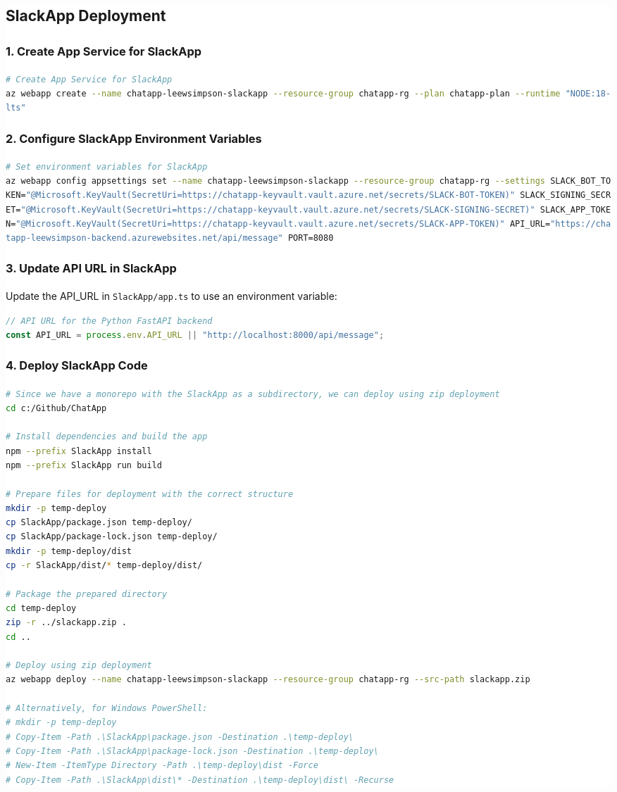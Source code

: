 ```bash
```

## SlackApp Deployment

### 1. Create App Service for SlackApp

```bash
# Create App Service for SlackApp
az webapp create --name chatapp-leewsimpson-slackapp --resource-group chatapp-rg --plan chatapp-plan --runtime "NODE:18-lts"
```

### 2. Configure SlackApp Environment Variables

```bash
# Set environment variables for SlackApp
az webapp config appsettings set --name chatapp-leewsimpson-slackapp --resource-group chatapp-rg --settings SLACK_BOT_TOKEN="@Microsoft.KeyVault(SecretUri=https://chatapp-keyvault.vault.azure.net/secrets/SLACK-BOT-TOKEN)" SLACK_SIGNING_SECRET="@Microsoft.KeyVault(SecretUri=https://chatapp-keyvault.vault.azure.net/secrets/SLACK-SIGNING-SECRET)" SLACK_APP_TOKEN="@Microsoft.KeyVault(SecretUri=https://chatapp-keyvault.vault.azure.net/secrets/SLACK-APP-TOKEN)" API_URL="https://chatapp-leewsimpson-backend.azurewebsites.net/api/message" PORT=8080
```

### 3. Update API URL in SlackApp

Update the API_URL in `SlackApp/app.ts` to use an environment variable:

```typescript
// API URL for the Python FastAPI backend
const API_URL = process.env.API_URL || "http://localhost:8000/api/message";
```

### 4. Deploy SlackApp Code

```bash
# Since we have a monorepo with the SlackApp as a subdirectory, we can deploy using zip deployment
cd c:/Github/ChatApp

# Install dependencies and build the app
npm --prefix SlackApp install
npm --prefix SlackApp run build

# Prepare files for deployment with the correct structure
mkdir -p temp-deploy
cp SlackApp/package.json temp-deploy/
cp SlackApp/package-lock.json temp-deploy/
mkdir -p temp-deploy/dist
cp -r SlackApp/dist/* temp-deploy/dist/

# Package the prepared directory
cd temp-deploy
zip -r ../slackapp.zip .
cd ..

# Deploy using zip deployment
az webapp deploy --name chatapp-leewsimpson-slackapp --resource-group chatapp-rg --src-path slackapp.zip

# Alternatively, for Windows PowerShell:
# mkdir -p temp-deploy
# Copy-Item -Path .\SlackApp\package.json -Destination .\temp-deploy\
# Copy-Item -Path .\SlackApp\package-lock.json -Destination .\temp-deploy\
# New-Item -ItemType Directory -Path .\temp-deploy\dist -Force
# Copy-Item -Path .\SlackApp\dist\* -Destination .\temp-deploy\dist\ -Recurse
```